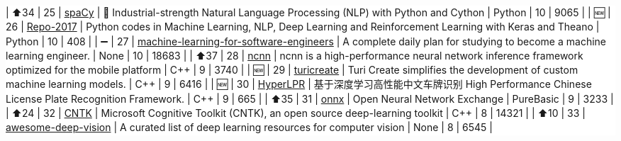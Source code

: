 | :arrow_up:34       | 25   | [spaCy](https://github.com/explosion/spaCy)                                                                                                                        | 💫 Industrial-strength Natural Language Processing (NLP) with Python and Cython                                                                                                                                                                                                                                                                                                                       | Python           | 10          | 9065        |
| :new:              | 26   | [Repo-2017](https://github.com/RubensZimbres/Repo-2017)                                                                                                            | Python codes in Machine Learning, NLP, Deep Learning and Reinforcement Learning with Keras and Theano                                                                                                                                                                                                                                                                                                | Python           | 10          | 408         |
| :heavy_minus_sign: | 27   | [machine-learning-for-software-engineers](https://github.com/ZuzooVn/machine-learning-for-software-engineers)                                                      | A complete daily plan for studying to become a machine learning engineer.                                                                                                                                                                                                                                                                                                                            | None             | 10          | 18683       |
| :arrow_up:37       | 28   | [ncnn](https://github.com/Tencent/ncnn)                                                                                                                            | ncnn is a high-performance neural network inference framework optimized for the mobile platform                                                                                                                                                                                                                                                                                                      | C++              | 9           | 3740        |
| :new:              | 29   | [turicreate](https://github.com/apple/turicreate)                                                                                                                  | Turi Create simplifies the development of custom machine learning models.                                                                                                                                                                                                                                                                                                                            | C++              | 9           | 6416        |
| :new:              | 30   | [HyperLPR](https://github.com/zeusees/HyperLPR)                                                                                                                    | 基于深度学习高性能中文车牌识别 High Performance Chinese License Plate Recognition Framework.                                                                                                                                                                                                                                                                                                         | C++              | 9           | 665         |
| :arrow_up:35       | 31   | [onnx](https://github.com/onnx/onnx)                                                                                                                               | Open Neural Network Exchange                                                                                                                                                                                                                                                                                                                                                                         | PureBasic        | 9           | 3233        |
| :arrow_up:24       | 32   | [CNTK](https://github.com/Microsoft/CNTK)                                                                                                                          | Microsoft Cognitive Toolkit (CNTK), an open source deep-learning toolkit                                                                                                                                                                                                                                                                                                                             | C++              | 8           | 14321       |
| :arrow_up:10       | 33   | [awesome-deep-vision](https://github.com/kjw0612/awesome-deep-vision)                                                                                              | A curated list of deep learning resources for computer vision                                                                                                                                                                                                                                                                                                                                        | None             | 8           | 6545        |